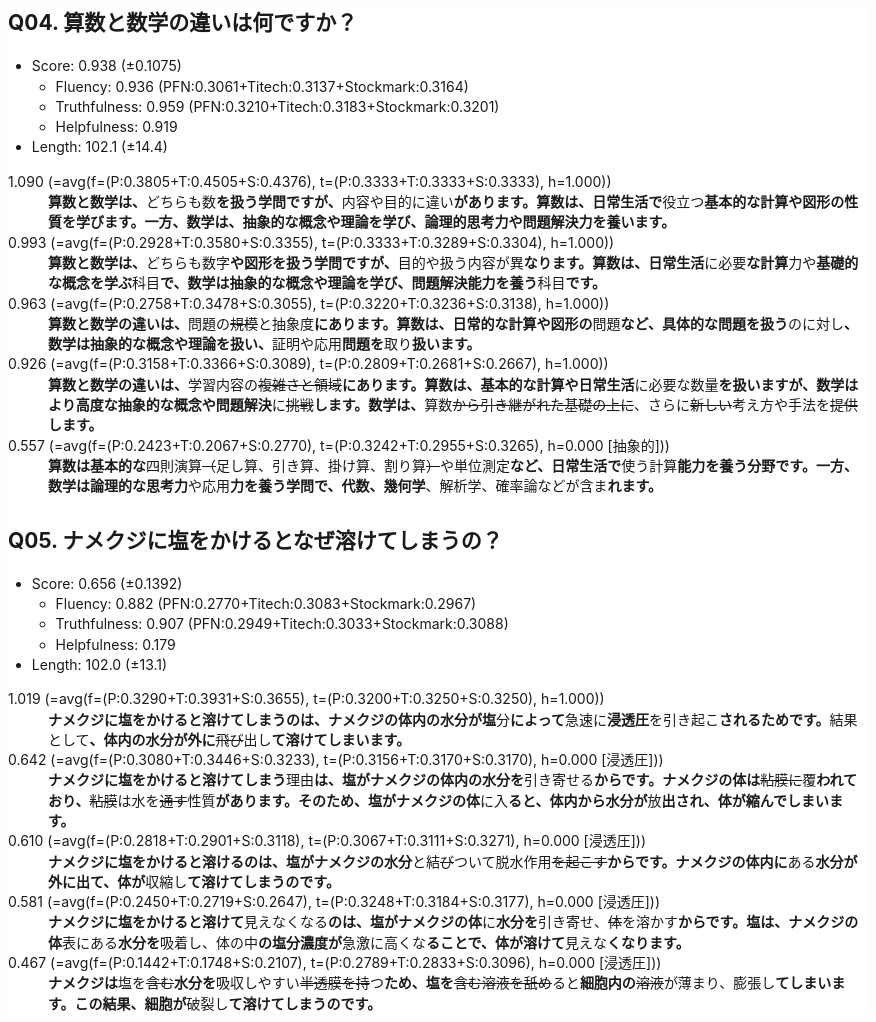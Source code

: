 
## <a name="Q04"></a>Q04. 算数と数学の違いは何ですか？

- Score: 0.938 (±0.1075)
  - Fluency: 0.936 (PFN:0.3061+Titech:0.3137+Stockmark:0.3164)
  - Truthfulness: 0.959 (PFN:0.3210+Titech:0.3183+Stockmark:0.3201)
  - Helpfulness: 0.919
- Length: 102.1 (±14.4)

<dl>
<dt>1.090 (=avg(f=(P:0.3805+T:0.4505+S:0.4376), t=(P:0.3333+T:0.3333+S:0.3333), h=1.000))</dt>
<dd><b>算数と数学は、</b>どちらも数<b>を扱う学問ですが、</b>内容や目的に違い<b>があります。算数は、日常生活で</b>役立つ<b>基本的な計算や図形の性質を学びます。一方、数学は、抽象的な概念や理論を学び、論理的思考力や問題解決力を養います。</b></dd>
<dt>0.993 (=avg(f=(P:0.2928+T:0.3580+S:0.3355), t=(P:0.3333+T:0.3289+S:0.3304), h=1.000))</dt>
<dd><b>算数と数学は、</b>どちらも数字<b>や図形を扱う学問ですが、</b>目的や扱う内容が異<b>なります。算数は、日常生活</b>に必要<b>な計算</b>力や<b>基礎的な概念を学ぶ</b>科目<b>で、数学は抽象的な概念や理論を学び、問題解決能力を養う</b>科目<b>です。</b></dd>
<dt>0.963 (=avg(f=(P:0.2758+T:0.3478+S:0.3055), t=(P:0.3220+T:0.3236+S:0.3138), h=1.000))</dt>
<dd><b>算数と数学の違いは、</b>問題の<s>規模</s>と抽象度<b>にあります。算数は、日常的な計算や図形の</b>問題<b>など、具体的な問題を扱う</b>のに対し<b>、数学は抽象的な概念や理論を扱い、</b>証明や応用<b>問題を</b>取り<b>扱います。</b></dd>
<dt>0.926 (=avg(f=(P:0.3158+T:0.3366+S:0.3089), t=(P:0.2809+T:0.2681+S:0.2667), h=1.000))</dt>
<dd><b>算数と数学の違いは、</b>学習内容の<s>複雑さと領域</s><b>にあります。算数は、基本的な計算や日常生活</b>に必要な数量<b>を扱いますが、数学はより高度な抽象的な概念や問題解決</b>に<s>挑戦</s><b>します。数学は、</b>算数<s>から引き継がれた基礎の上に</s>、さらに<s>新しい</s>考え方や手法を<s>提供</s><b>します。</b></dd>
<dt>0.557 (=avg(f=(P:0.2423+T:0.2067+S:0.2770), t=(P:0.3242+T:0.2955+S:0.3265), h=0.000 [抽象的]))</dt>
<dd><b>算数は基本的な</b>四則演算<s>（</s>足し算、引き算、掛け算、割り算<s>）</s>や単位測定<b>など、日常生活で</b>使う計算<b>能力を養う分野です。一方、数学は論理的な思考力</b>や応用<b>力を養う学問で、代数、幾何学</b>、解析学、確率論などが含ま<b>れます。</b></dd>
</dl>

## <a name="Q05"></a>Q05. ナメクジに塩をかけるとなぜ溶けてしまうの？

- Score: 0.656 (±0.1392)
  - Fluency: 0.882 (PFN:0.2770+Titech:0.3083+Stockmark:0.2967)
  - Truthfulness: 0.907 (PFN:0.2949+Titech:0.3033+Stockmark:0.3088)
  - Helpfulness: 0.179
- Length: 102.0 (±13.1)

<dl>
<dt>1.019 (=avg(f=(P:0.3290+T:0.3931+S:0.3655), t=(P:0.3200+T:0.3250+S:0.3250), h=1.000))</dt>
<dd><b>ナメクジに塩をかけると溶けてしまうのは、ナメクジの体内の水分が塩</b>分<b>によって</b>急速に<b>浸透圧</b>を引き起こ<b>されるためです。</b>結果として<b>、体内の水分が外に</b><s>飛び</s>出し<b>て溶けてしまいます。</b></dd>
<dt>0.642 (=avg(f=(P:0.3080+T:0.3446+S:0.3233), t=(P:0.3156+T:0.3170+S:0.3170), h=0.000 [浸透圧]))</dt>
<dd><b>ナメクジに塩をかけると溶けてしまう</b>理由<b>は、塩がナメクジの体内の水分を</b>引き寄せる<b>からです。ナメクジの体は</b><s>粘膜に</s>覆<b>われており、</b><s>粘膜</s>は水を<s>通す</s>性質<b>があります。そのため、塩がナメクジの体</b>に入<b>ると、体内から水分が</b>放<b>出され、体が縮んでしまいます。</b></dd>
<dt>0.610 (=avg(f=(P:0.2818+T:0.2901+S:0.3118), t=(P:0.3067+T:0.3111+S:0.3271), h=0.000 [浸透圧]))</dt>
<dd><b>ナメクジに塩をかけると溶けるのは、塩がナメクジの水分</b>と結<s>び</s>ついて脱水作用<s>を起こす</s><b>からです。ナメクジの体内に</b>ある<b>水分が外に出て、体が</b>収縮し<b>て溶けてしまうのです。</b></dd>
<dt>0.581 (=avg(f=(P:0.2450+T:0.2719+S:0.2647), t=(P:0.3248+T:0.3184+S:0.3177), h=0.000 [浸透圧]))</dt>
<dd><b>ナメクジに塩をかけると溶けて</b>見えなくなる<b>のは、塩がナメクジの体</b>に<b>水分を</b>引き寄せ、<s>体</s>を溶かす<b>からです。塩は、ナメクジの体</b>表にある<b>水分を</b>吸着し、体の中<b>の塩分濃度が</b>急激に高くな<b>ることで、体が溶けて</b>見えな<b>くなります。</b></dd>
<dt>0.467 (=avg(f=(P:0.1442+T:0.1748+S:0.2107), t=(P:0.2789+T:0.2833+S:0.3096), h=0.000 [浸透圧]))</dt>
<dd><b>ナメクジは</b>塩を<s>含む</s><b>水分を</b>吸収しやすい<s>半透膜を持</s>つ<b>ため、塩を</b><s>含む溶液を舐め</s>ると<b>細胞内の</b><s>溶液</s>が薄まり、膨張し<b>てしまいます。この結果、細胞が</b>破裂し<b>て溶けてしまうのです。</b></dd>
</dl>
